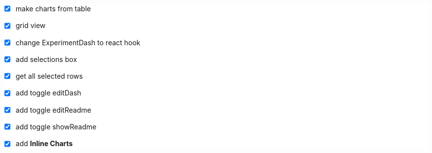
- [x] make charts from table
- [x] grid view

- [x] change ExperimentDash to react hook
- [x] add selections box
- [x] get all selected rows
- [x] add toggle editDash
- [x] add toggle editReadme
- [x] add toggle showReadme

- [x] add **Inline Charts**
